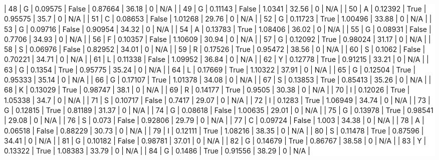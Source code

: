 |    48 | G    |         0.09575 | False     |                          0.87664 |                 36.18 |         0     | N/A             |
|    49 | G    |         0.11143 | False     |                          1.0341  |                 32.56 |         0     | N/A             |
|    50 | A    |         0.12392 | True      |                          0.95575 |                 35.7  |         0     | N/A             |
|    51 | C    |         0.08653 | False     |                          1.01268 |                 29.76 |         0     | N/A             |
|    52 | G    |         0.11723 | True      |                          1.00496 |                 33.88 |         0     | N/A             |
|    53 | G    |         0.09716 | False     |                          0.90954 |                 34.32 |         0     | N/A             |
|    54 | A    |         0.13783 | True      |                          1.08406 |                 36.02 |         0     | N/A             |
|    55 | G    |         0.08931 | False     |                          0.7706  |                 34.93 |         0     | N/A             |
|    56 | F    |         0.10357 | False     |                          1.10609 |                 30.94 |         0     | N/A             |
|    57 | G    |         0.12092 | True      |                          0.98024 |                 31.17 |         0     | N/A             |
|    58 | S    |         0.06976 | False     |                          0.82952 |                 34.01 |         0     | N/A             |
|    59 | R    |         0.17526 | True      |                          0.95472 |                 38.56 |         0     | N/A             |
|    60 | S    |         0.1062  | False     |                          0.70221 |                 34.71 |         0     | N/A             |
|    61 | L    |         0.11338 | False     |                          1.09952 |                 36.84 |         0     | N/A             |
|    62 | Y    |         0.12778 | True      |                          0.91215 |                 33.21 |         0     | N/A             |
|    63 | G    |         0.1354  | True      |                          0.95775 |                 35.24 |         0     | N/A             |
|    64 | L    |         0.17669 | True      |                          1.10322 |                 37.91 |         0     | N/A             |
|    65 | G    |         0.12504 | True      |                          0.95333 |                 35.14 |         0     | N/A             |
|    66 | G    |         0.17107 | True      |                          1.01378 |                 34.08 |         0     | N/A             |
|    67 | S    |         0.13853 | True      |                          0.85413 |                 35.26 |         0     | N/A             |
|    68 | K    |         0.13029 | True      |                          0.98747 |                 38.1  |         0     | N/A             |
|    69 | R    |         0.14177 | True      |                          0.9505  |                 30.38 |         0     | N/A             |
|    70 | I    |         0.12026 | True      |                          1.05338 |                 34.7  |         0     | N/A             |
|    71 | S    |         0.10717 | False     |                          0.7417  |                 29.07 |         0     | N/A             |
|    72 | I    |         0.1283  | True      |                          1.06949 |                 34.74 |         0     | N/A             |
|    73 | G    |         0.12815 | True      |                          0.81189 |                 31.37 |         0     | N/A             |
|    74 | G    |         0.08618 | False     |                          1.00635 |                 29.01 |         0     | N/A             |
|    75 | G    |         0.13978 | True      |                          0.98541 |                 29.08 |         0     | N/A             |
|    76 | S    |         0.073   | False     |                          0.92806 |                 29.79 |         0     | N/A             |
|    77 | C    |         0.09724 | False     |                          1.003   |                 34.38 |         0     | N/A             |
|    78 | A    |         0.06518 | False     |                          0.88229 |                 30.73 |         0     | N/A             |
|    79 | I    |         0.12111 | True      |                          1.08216 |                 38.35 |         0     | N/A             |
|    80 | S    |         0.11478 | True      |                          0.87596 |                 34.41 |         0     | N/A             |
|    81 | G    |         0.10182 | False     |                          0.98781 |                 37.01 |         0     | N/A             |
|    82 | G    |         0.14679 | True      |                          0.86767 |                 38.58 |         0     | N/A             |
|    83 | Y    |         0.13322 | True      |                          1.08383 |                 33.79 |         0     | N/A             |
|    84 | G    |         0.1486  | True      |                          0.91556 |                 38.29 |         0     | N/A             |
